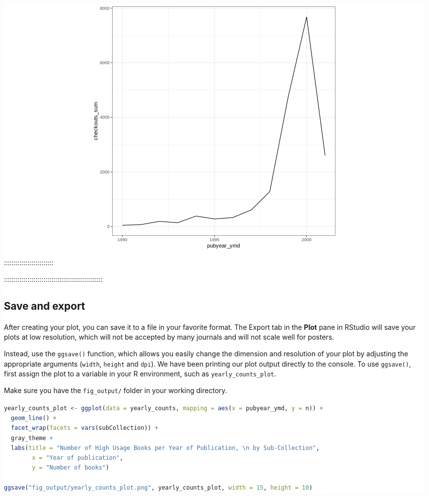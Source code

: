 <img src="fig/04-data-viz-ggplot-rendered-unnamed-chunk-26-1.png" style="display: block; margin: auto;" />

:::::::::::::::::::::::::

::::::::::::::::::::::::::::::::::::::::::::::::::

## Save and export

After creating your plot, you can save it to a file in your favorite format. The
Export tab in the **Plot** pane in RStudio will save your plots at low
resolution, which will not be accepted by many journals and will not scale well
for posters.

Instead, use the `ggsave()` function, which allows you easily change the
dimension and resolution of your plot by adjusting the appropriate arguments
(`width`, `height` and `dpi`). We have been printing our plot output directly to
the console. To use `ggsave()`, first assign the plot to a variable in your R
environment, such as `yearly_counts_plot`.

Make sure you have the `fig_output/` folder in your working directory.


```r
yearly_counts_plot <- ggplot(data = yearly_counts, mapping = aes(x = pubyear_ymd, y = n)) +
  geom_line() +
  facet_wrap(facets = vars(subCollection)) +
  gray_theme +
  labs(title = "Number of High Usage Books per Year of Publication, \n by Sub-Collection",
        x = "Year of publication",
        y = "Number of books")

ggsave("fig_output/yearly_counts_plot.png", yearly_counts_plot, width = 15, height = 10)
```
